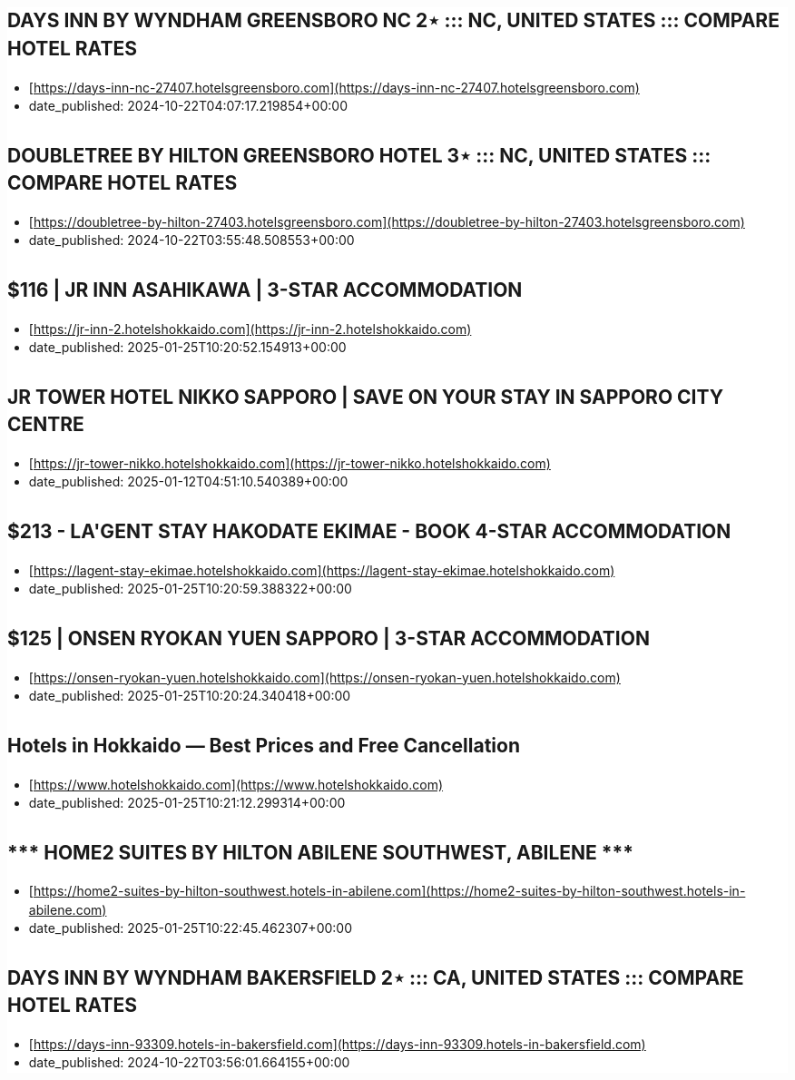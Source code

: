  ## DAYS INN BY WYNDHAM GREENSBORO NC 2⋆ ::: NC, UNITED STATES ::: COMPARE HOTEL RATES
 - [https://days-inn-nc-27407.hotelsgreensboro.com](https://days-inn-nc-27407.hotelsgreensboro.com)
 - date_published: 2024-10-22T04:07:17.219854+00:00

 ## DOUBLETREE BY HILTON GREENSBORO HOTEL 3⋆ ::: NC, UNITED STATES ::: COMPARE HOTEL RATES
 - [https://doubletree-by-hilton-27403.hotelsgreensboro.com](https://doubletree-by-hilton-27403.hotelsgreensboro.com)
 - date_published: 2024-10-22T03:55:48.508553+00:00

 ## $116 | JR INN ASAHIKAWA | 3-STAR ACCOMMODATION
 - [https://jr-inn-2.hotelshokkaido.com](https://jr-inn-2.hotelshokkaido.com)
 - date_published: 2025-01-25T10:20:52.154913+00:00

 ## JR TOWER HOTEL NIKKO SAPPORO | SAVE ON YOUR STAY IN SAPPORO CITY CENTRE
 - [https://jr-tower-nikko.hotelshokkaido.com](https://jr-tower-nikko.hotelshokkaido.com)
 - date_published: 2025-01-12T04:51:10.540389+00:00

 ## $213 - LA'GENT STAY HAKODATE EKIMAE - BOOK 4-STAR ACCOMMODATION
 - [https://lagent-stay-ekimae.hotelshokkaido.com](https://lagent-stay-ekimae.hotelshokkaido.com)
 - date_published: 2025-01-25T10:20:59.388322+00:00

 ## $125 | ONSEN RYOKAN YUEN SAPPORO | 3-STAR ACCOMMODATION
 - [https://onsen-ryokan-yuen.hotelshokkaido.com](https://onsen-ryokan-yuen.hotelshokkaido.com)
 - date_published: 2025-01-25T10:20:24.340418+00:00

 ## Hotels in Hokkaido — Best Prices and Free Cancellation
 - [https://www.hotelshokkaido.com](https://www.hotelshokkaido.com)
 - date_published: 2025-01-25T10:21:12.299314+00:00

 ## *** HOME2 SUITES BY HILTON ABILENE SOUTHWEST, ABILENE ***
 - [https://home2-suites-by-hilton-southwest.hotels-in-abilene.com](https://home2-suites-by-hilton-southwest.hotels-in-abilene.com)
 - date_published: 2025-01-25T10:22:45.462307+00:00

 ## DAYS INN BY WYNDHAM BAKERSFIELD 2⋆ ::: CA, UNITED STATES ::: COMPARE HOTEL RATES
 - [https://days-inn-93309.hotels-in-bakersfield.com](https://days-inn-93309.hotels-in-bakersfield.com)
 - date_published: 2024-10-22T03:56:01.664155+00:00

